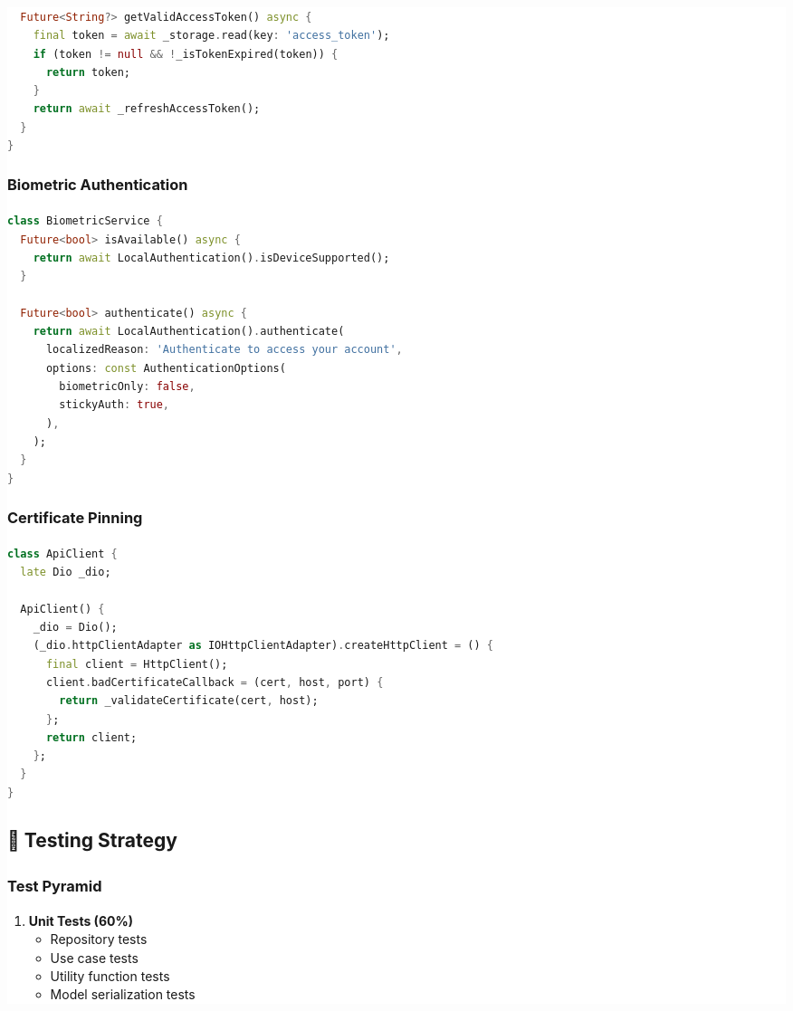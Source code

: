 ```dart
  Future<String?> getValidAccessToken() async {
    final token = await _storage.read(key: 'access_token');
    if (token != null && !_isTokenExpired(token)) {
      return token;
    }
    return await _refreshAccessToken();
  }
}
```

### **Biometric Authentication**
```dart
class BiometricService {
  Future<bool> isAvailable() async {
    return await LocalAuthentication().isDeviceSupported();
  }
  
  Future<bool> authenticate() async {
    return await LocalAuthentication().authenticate(
      localizedReason: 'Authenticate to access your account',
      options: const AuthenticationOptions(
        biometricOnly: false,
        stickyAuth: true,
      ),
    );
  }
}
```

### **Certificate Pinning**
```dart
class ApiClient {
  late Dio _dio;
  
  ApiClient() {
    _dio = Dio();
    (_dio.httpClientAdapter as IOHttpClientAdapter).createHttpClient = () {
      final client = HttpClient();
      client.badCertificateCallback = (cert, host, port) {
        return _validateCertificate(cert, host);
      };
      return client;
    };
  }
}
```

## 🧪 Testing Strategy

### **Test Pyramid**
1. **Unit Tests (60%)**
   - Repository tests
   - Use case tests
   - Utility function tests
   - Model serialization tests
